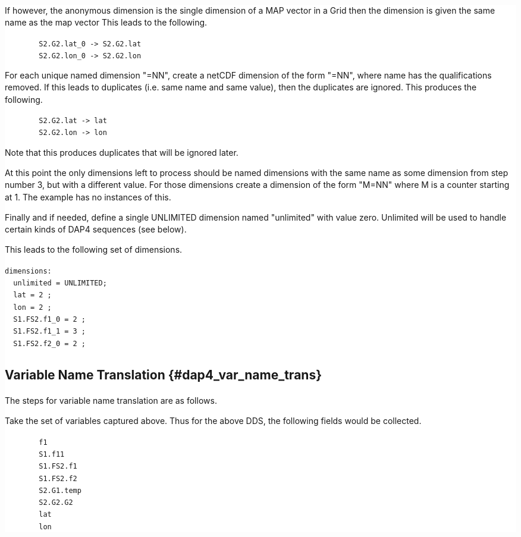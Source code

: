 If however, the anonymous dimension is the single dimension of a MAP
vector in a Grid then the dimension is given the same name as the map
vector This leads to the following.
````
        S2.G2.lat_0 -> S2.G2.lat
        S2.G2.lon_0 -> S2.G2.lon
````

For each unique named dimension "<name>=NN", create a netCDF dimension
of the form "<name>=NN", where name has the qualifications removed. If
this leads to duplicates (i.e. same name and same value), then the
duplicates are ignored. This produces the following.
````
        S2.G2.lat -> lat
        S2.G2.lon -> lon
````

Note that this produces duplicates that will be ignored later.

At this point the only dimensions left to process should be named
dimensions with the same name as some dimension from step number 3,
but with a different value. For those dimensions create a dimension of
the form "<name>M=NN" where M is a counter starting at 1. The example
has no instances of this.

Finally and if needed, define a single UNLIMITED dimension named
"unlimited" with value zero. Unlimited will be used to handle certain
kinds of DAP4 sequences (see below).

This leads to the following set of dimensions.
````
dimensions:
  unlimited = UNLIMITED;
  lat = 2 ;
  lon = 2 ;
  S1.FS2.f1_0 = 2 ;
  S1.FS2.f1_1 = 3 ;
  S1.FS2.f2_0 = 2 ;
````

## Variable Name Translation {#dap4_var_name_trans}

The steps for variable name translation are as follows.

Take the set of variables captured above. Thus for the above DDS, the
following fields would be collected.
````
        f1
        S1.f11
        S1.FS2.f1
        S1.FS2.f2
        S2.G1.temp
        S2.G2.G2
        lat
        lon
````
